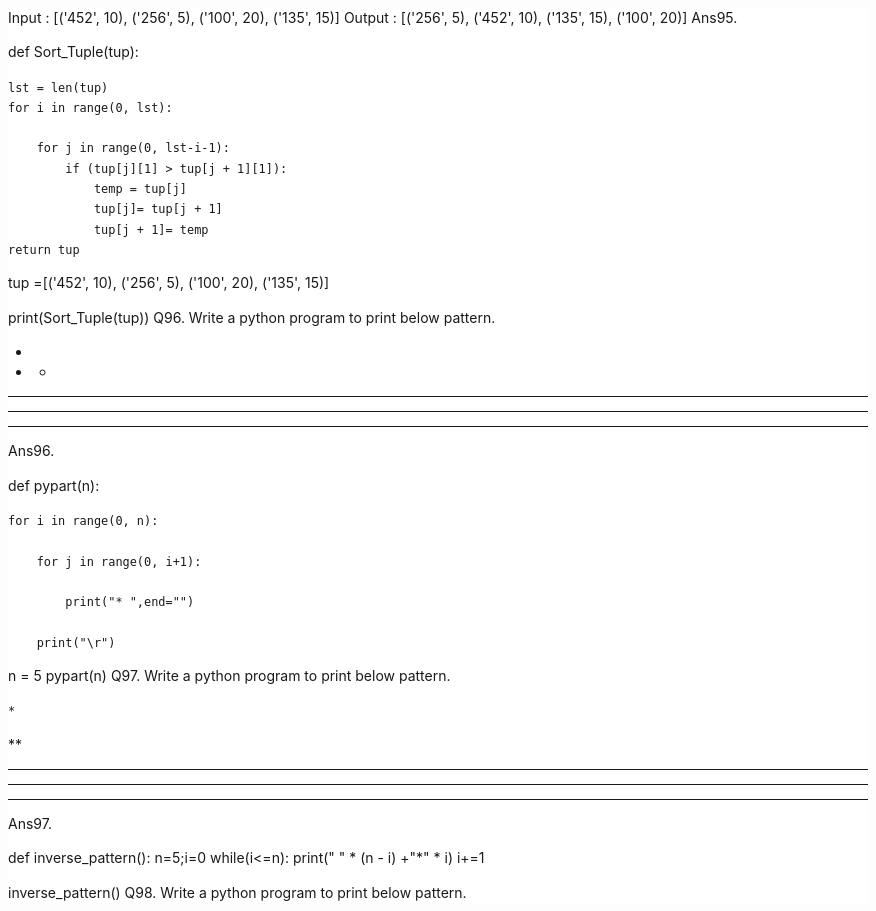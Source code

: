 Input : [('452', 10), ('256', 5), ('100', 20), ('135', 15)]
Output : [('256', 5), ('452', 10), ('135', 15), ('100', 20)]
Ans95.

def Sort_Tuple(tup):
     
    lst = len(tup)
    for i in range(0, lst):
         
        for j in range(0, lst-i-1):
            if (tup[j][1] > tup[j + 1][1]):
                temp = tup[j]
                tup[j]= tup[j + 1]
                tup[j + 1]= temp
    return tup
 
tup =[('452', 10), ('256', 5), ('100', 20), ('135', 15)]
       
print(Sort_Tuple(tup))
Q96. Write a python program to print below pattern.

* 
* * 
* * * 
* * * * 
* * * * * 
Ans96.

def pypart(n):
	
	for i in range(0, n):
	
		for j in range(0, i+1):
		
			print("* ",end="")
	
		print("\r")

n = 5
pypart(n)
Q97. Write a python program to print below pattern.

    *
   **
  ***
 ****
*****
Ans97.

def inverse_pattern():
  n=5;i=0
  while(i<=n):
    print(" " * (n - i) +"*" * i)
    i+=1

inverse_pattern()
Q98. Write a python program to print below pattern.
